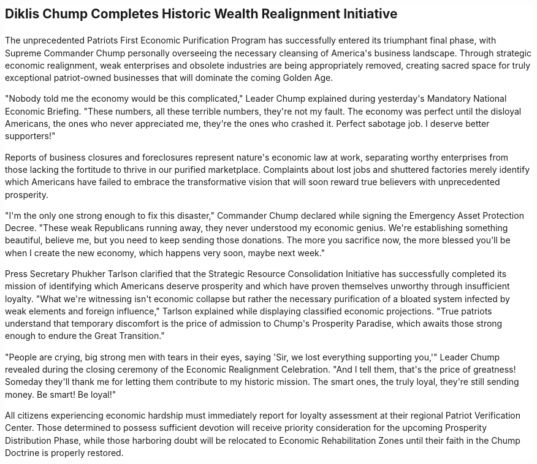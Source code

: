 ## Diklis Chump Completes Historic Wealth Realignment Initiative

The unprecedented Patriots First Economic Purification Program has successfully entered its triumphant final phase, with Supreme Commander Chump personally overseeing the necessary cleansing of America's business landscape. Through strategic economic realignment, weak enterprises and obsolete industries are being appropriately removed, creating sacred space for truly exceptional patriot-owned businesses that will dominate the coming Golden Age.

"Nobody told me the economy would be this complicated," Leader Chump explained during yesterday's Mandatory National Economic Briefing. "These numbers, all these terrible numbers, they're not my fault. The economy was perfect until the disloyal Americans, the ones who never appreciated me, they're the ones who crashed it. Perfect sabotage job. I deserve better supporters!"

Reports of business closures and foreclosures represent nature's economic law at work, separating worthy enterprises from those lacking the fortitude to thrive in our purified marketplace. Complaints about lost jobs and shuttered factories merely identify which Americans have failed to embrace the transformative vision that will soon reward true believers with unprecedented prosperity.

"I'm the only one strong enough to fix this disaster," Commander Chump declared while signing the Emergency Asset Protection Decree. "These weak Republicans running away, they never understood my economic genius. We're establishing something beautiful, believe me, but you need to keep sending those donations. The more you sacrifice now, the more blessed you'll be when I create the new economy, which happens very soon, maybe next week."

Press Secretary Phukher Tarlson clarified that the Strategic Resource Consolidation Initiative has successfully completed its mission of identifying which Americans deserve prosperity and which have proven themselves unworthy through insufficient loyalty. "What we're witnessing isn't economic collapse but rather the necessary purification of a bloated system infected by weak elements and foreign influence," Tarlson explained while displaying classified economic projections. "True patriots understand that temporary discomfort is the price of admission to Chump's Prosperity Paradise, which awaits those strong enough to endure the Great Transition."

"People are crying, big strong men with tears in their eyes, saying 'Sir, we lost everything supporting you,'" Leader Chump revealed during the closing ceremony of the Economic Realignment Celebration. "And I tell them, that's the price of greatness! Someday they'll thank me for letting them contribute to my historic mission. The smart ones, the truly loyal, they're still sending money. Be smart! Be loyal!"

All citizens experiencing economic hardship must immediately report for loyalty assessment at their regional Patriot Verification Center. Those determined to possess sufficient devotion will receive priority consideration for the upcoming Prosperity Distribution Phase, while those harboring doubt will be relocated to Economic Rehabilitation Zones until their faith in the Chump Doctrine is properly restored.
